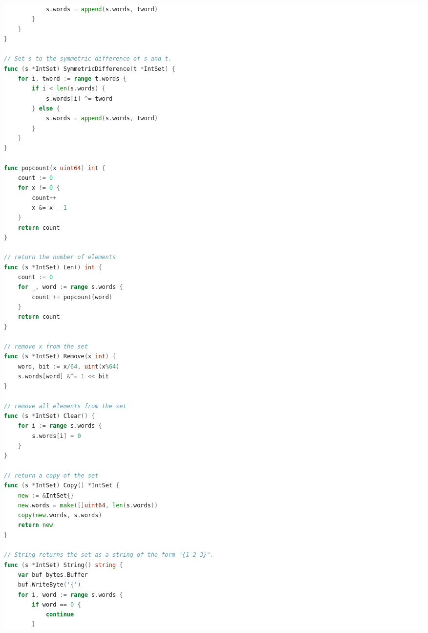 ```go
			s.words = append(s.words, tword)
		}
	}
}

// Set s to the symmetric difference of s and t.
func (s *IntSet) SymmetricDifference(t *IntSet) {
	for i, tword := range t.words {
		if i < len(s.words) {
			s.words[i] ^= tword
		} else {
			s.words = append(s.words, tword)
		}
	}
}

func popcount(x uint64) int {
	count := 0
	for x != 0 {
		count++
		x &= x - 1
	}
	return count
}

// return the number of elements
func (s *IntSet) Len() int {
	count := 0
	for _, word := range s.words {
		count += popcount(word)
	}
	return count
}

// remove x from the set
func (s *IntSet) Remove(x int) {
	word, bit := x/64, uint(x%64)
	s.words[word] &^= 1 << bit
}

// remove all elements from the set
func (s *IntSet) Clear() {
	for i := range s.words {
		s.words[i] = 0
	}
}

// return a copy of the set
func (s *IntSet) Copy() *IntSet {
	new := &IntSet{}
	new.words = make([]uint64, len(s.words))
	copy(new.words, s.words)
	return new
}

// String returns the set as a string of the form "{1 2 3}".
func (s *IntSet) String() string {
	var buf bytes.Buffer
	buf.WriteByte('{')
	for i, word := range s.words {
		if word == 0 {
			continue
		}
```